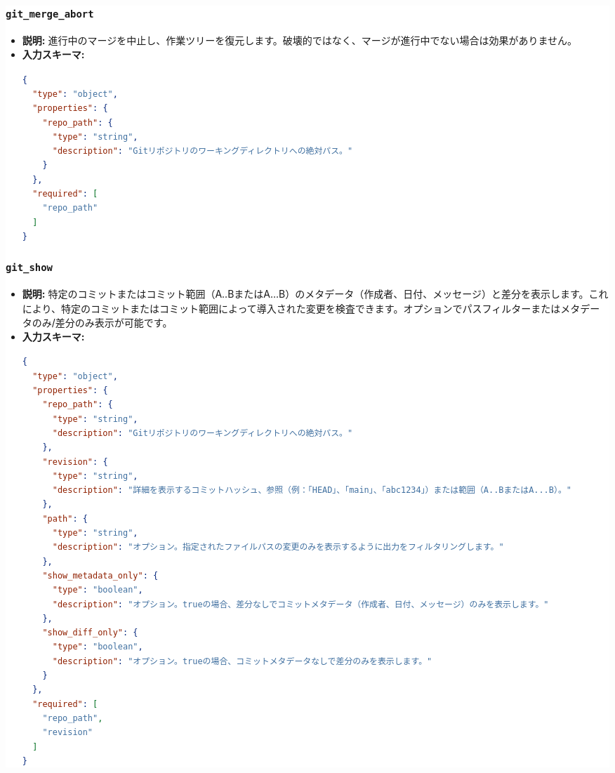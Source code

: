 ### `git_merge_abort`

  - **説明:** 進行中のマージを中止し、作業ツリーを復元します。破壊的ではなく、マージが進行中でない場合は効果がありません。
  - **入力スキーマ:**
    ```json
    {
      "type": "object",
      "properties": {
        "repo_path": {
          "type": "string",
          "description": "Gitリポジトリのワーキングディレクトリへの絶対パス。"
        }
      },
      "required": [
        "repo_path"
      ]
    }
    ```

### `git_show`

  - **説明:** 特定のコミットまたはコミット範囲（A..BまたはA...B）のメタデータ（作成者、日付、メッセージ）と差分を表示します。これにより、特定のコミットまたはコミット範囲によって導入された変更を検査できます。オプションでパスフィルターまたはメタデータのみ/差分のみ表示が可能です。
  - **入力スキーマ:**
    ```json
    {
      "type": "object",
      "properties": {
        "repo_path": {
          "type": "string",
          "description": "Gitリポジトリのワーキングディレクトリへの絶対パス。"
        },
        "revision": {
          "type": "string",
          "description": "詳細を表示するコミットハッシュ、参照（例：「HEAD」、「main」、「abc1234」）または範囲（A..BまたはA...B）。"
        },
        "path": {
          "type": "string",
          "description": "オプション。指定されたファイルパスの変更のみを表示するように出力をフィルタリングします。"
        },
        "show_metadata_only": {
          "type": "boolean",
          "description": "オプション。trueの場合、差分なしでコミットメタデータ（作成者、日付、メッセージ）のみを表示します。"
        },
        "show_diff_only": {
          "type": "boolean",
          "description": "オプション。trueの場合、コミットメタデータなしで差分のみを表示します。"
        }
      },
      "required": [
        "repo_path",
        "revision"
      ]
    }
    ```
